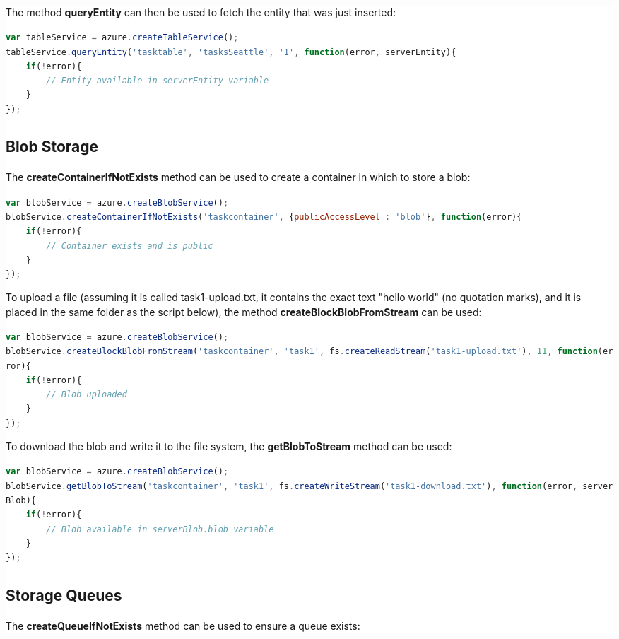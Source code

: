 The method **queryEntity** can then be used to fetch the entity that was just inserted:

```Javascript
var tableService = azure.createTableService();
tableService.queryEntity('tasktable', 'tasksSeattle', '1', function(error, serverEntity){
    if(!error){
        // Entity available in serverEntity variable
    }
});
```

## Blob Storage

The **createContainerIfNotExists** method can be used to create a 
container in which to store a blob:

```Javascript
var blobService = azure.createBlobService();
blobService.createContainerIfNotExists('taskcontainer', {publicAccessLevel : 'blob'}, function(error){
    if(!error){
        // Container exists and is public
    }
});
```

To upload a file (assuming it is called task1-upload.txt, it contains the exact text "hello world" (no quotation marks), and it is placed in the same folder as the script below), the method **createBlockBlobFromStream** can be used:

```Javascript
var blobService = azure.createBlobService();
blobService.createBlockBlobFromStream('taskcontainer', 'task1', fs.createReadStream('task1-upload.txt'), 11, function(error){
    if(!error){
        // Blob uploaded
    }
});
```

To download the blob and write it to the file system, the **getBlobToStream** method can be used:

```Javascript
var blobService = azure.createBlobService();
blobService.getBlobToStream('taskcontainer', 'task1', fs.createWriteStream('task1-download.txt'), function(error, serverBlob){
    if(!error){
        // Blob available in serverBlob.blob variable
    }
});
```

## Storage Queues

The **createQueueIfNotExists** method can be used to ensure a queue exists:
